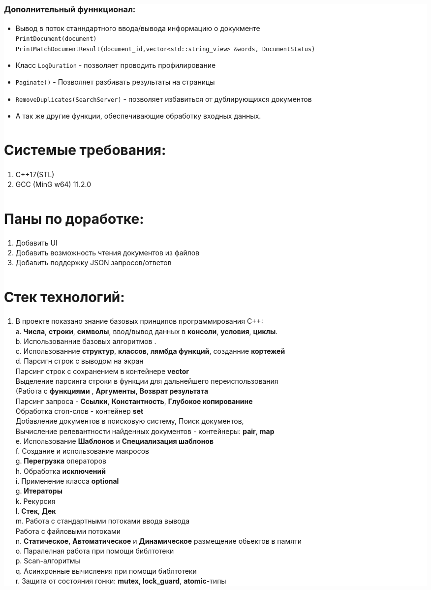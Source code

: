 ### Дополнительный фуннкционал:
- Вывод в поток станндартного ввода/вывода информацию о докукменте<br>
  `PrintDocument(document)`<br>
  `PrintMatchDocumentResult(document_id,vector<std::string_view> &words, DocumentStatus)`<br>

- Класс `LogDuration` - позволяет проводить профилирование<br>

- `Paginate()` - Позволяет разбивать результаты на страницы<br>

- `RemoveDuplicates(SearchServer)` - позволяет избавиться от дублирующихся документов<br>

- А так же другие функции, обеспечивающие обработку входных данных.<br>

# Системые требования:
  1. C++17(STL)
  2. GCC (MinG w64) 11.2.0  
  
# Паны по доработке:
1. Добавить UI
2. Добавить возможность чтения документов из файлов
3. Добавить поддержку JSON запросов/ответов

# Стек технологий:
  1. В проекте показано знание базовых принципов программирования С++:<br>
     a. **Числа**, **строки**, **символы**, ввод/вывод данных в **консоли**, **условия**, **циклы**.<br>
     b. Использованние базовых алгоритмов **<algorithm>**.<br>
     с. Использованние **структур**, **классов**, **лямбда функций**, созданние **кортежей**<br>
     d. Парсигн строк с выводом на экран<br>
        Парсинг строк с сохранением в контейнере **vector**<br>
        Выделение парсинга строки в функции для дальнейшего переиспользования <br>
        (Работа с **функциями** , **Аргументы**, **Возврат результата**<br>
        Парсинг запроса - **Ссылки**, **Константность**, **Глубокое копированине**  <br>
        Обработка стоп-слов - контейнер **set**<br>
        Добавление документов в поисковую систему, Поиск документов,<br>
        Вычисление релевантности найденных документов - контейнеры: **pair**, **map** <br>
     e. Использование **Шаблонов** и **Специализация шаблонов**<br>
     f. Создание и использование макросов<br>
     g.	**Перегрузка** операторов<br>
     h.	Обработка **исключений**<br>
     i.	Применение класса **optional**<br>
     g.	**Итераторы**<br>
     k. Рекурсия<br>
     l. **Стек**, **Дек**<br>
     m.	Работа с стандартными потоками ввода вывода<br>
     	Работа с файловыми потоками<br>
     n.	**Статическое**, **Автоматическое** и **Динамическое** размещение обьектов в памяти<br>
     o. Паралелная работа при помощи библтотеки **<execution>**<br>
     p. Scan-алгоритмы<br>
     q. Асинхронные вычисления при помощи библтотеки **<future>**<br>
     r.	Защита от состояния гонки: **mutex**, **lock_guard**, **atomic**-типы<br>
